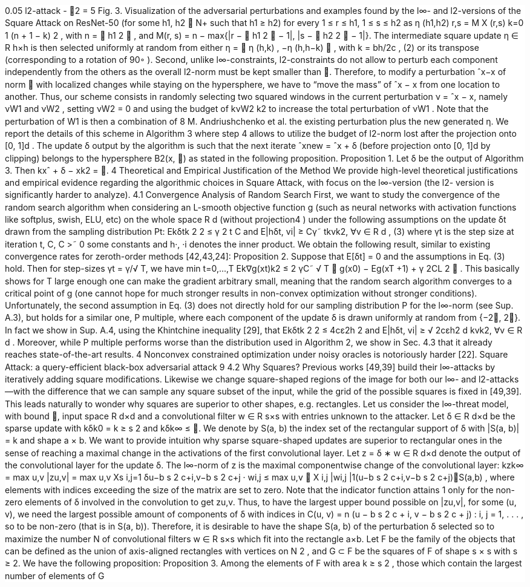 0.05 l2-attack - 2 = 5 Fig. 3. Visualization of the adversarial perturbations and examples found by the l∞- and l2-versions of the Square Attack on ResNet-50 (for some h1, h2 ∈ N+ such that h1 ≥ h2) for every 1 ≤ r ≤ h1, 1 ≤ s ≤ h2 as η (h1,h2) r,s = M X (r,s) k=0 1 (n + 1 − k) 2 , with n =  h1 2  , and M(r, s) = n − max{|r −  h1 2  − 1|, |s −  h2 2  − 1|}. The intermediate square update η ∈ R h×h is then selected uniformly at random from either η =  η (h,k) , −η (h,h−k)  , with k = bh/2c , (2) or its transpose (corresponding to a rotation of 90◦ ). Second, unlike l∞-constraints, l2-constraints do not allow to perturb each component independently from the others as the overall l2-norm must be kept smaller than . Therefore, to modify a perturbation ˆx−x of norm  with localized changes while staying on the hypersphere, we have to “move the mass” of ˆx − x from one location to another. Thus, our scheme consists in randomly selecting two squared windows in the current perturbation ν = ˆx − x, namely νW1 and νW2 , setting νW2 = 0 and using the budget of kνW2 k2 to increase the total perturbation of νW1 . Note that the perturbation of W1 is then a combination of 8 M. Andriushchenko et al. the existing perturbation plus the new generated η. We report the details of this scheme in Algorithm 3 where step 4 allows to utilize the budget of l2-norm lost after the projection onto [0, 1]d . The update δ output by the algorithm is such that the next iterate ˆxnew = ˆx + δ (before projection onto [0, 1]d by clipping) belongs to the hypersphere B2(x, ) as stated in the following proposition. Proposition 1. Let δ be the output of Algorithm 3. Then kxˆ + δ − xk2 = . 4 Theoretical and Empirical Justification of the Method We provide high-level theoretical justifications and empirical evidence regarding the algorithmic choices in Square Attack, with focus on the l∞-version (the l2- version is significantly harder to analyze). 4.1 Convergence Analysis of Random Search First, we want to study the convergence of the random search algorithm when considering an L-smooth objective function g (such as neural networks with activation functions like softplus, swish, ELU, etc) on the whole space R d (without projection4 ) under the following assumptions on the update δt drawn from the sampling distribution Pt: Ekδtk 2 2 ≤ γ 2 t C and E|hδt, vi| ≥ Cγ˜ tkvk2, ∀v ∈ R d , (3) where γt is the step size at iteration t, C, C >˜ 0 some constants and h·, ·i denotes the inner product. We obtain the following result, similar to existing convergence rates for zeroth-order methods [42,43,24]: Proposition 2. Suppose that E[δt] = 0 and the assumptions in Eq. (3) hold. Then for step-sizes γt = γ/√ T, we have min t=0,...,T Ek∇g(xt)k2 ≤ 2 γC˜ √ T  g(x0) − Eg(xT +1) + γ 2CL 2  . This basically shows for T large enough one can make the gradient arbitrary small, meaning that the random search algorithm converges to a critical point of g (one cannot hope for much stronger results in non-convex optimization without stronger conditions). Unfortunately, the second assumption in Eq. (3) does not directly hold for our sampling distribution P for the l∞-norm (see Sup. A.3), but holds for a similar one, P multiple, where each component of the update δ is drawn uniformly at random from {−2, 2}. In fact we show in Sup. A.4, using the Khintchine inequality [29], that Ekδtk 2 2 ≤ 4cε2h 2 and E|hδt, vi| ≥ √ 2cεh2 d kvk2, ∀v ∈ R d . Moreover, while P multiple performs worse than the distribution used in Algorithm 2, we show in Sec. 4.3 that it already reaches state-of-the-art results. 4 Nonconvex constrained optimization under noisy oracles is notoriously harder [22]. Square Attack: a query-efficient black-box adversarial attack 9 4.2 Why Squares? Previous works [49,39] build their l∞-attacks by iteratively adding square modifications. Likewise we change square-shaped regions of the image for both our l∞- and l2-attacks—with the difference that we can sample any square subset of the input, while the grid of the possible squares is fixed in [49,39]. This leads naturally to wonder why squares are superior to other shapes, e.g. rectangles. Let us consider the l∞-threat model, with bound , input space R d×d and a convolutional filter w ∈ R s×s with entries unknown to the attacker. Let δ ∈ R d×d be the sparse update with kδk0 = k ≥ s 2 and kδk∞ ≤ . We denote by S(a, b) the index set of the rectangular support of δ with |S(a, b)| = k and shape a × b. We want to provide intuition why sparse square-shaped updates are superior to rectangular ones in the sense of reaching a maximal change in the activations of the first convolutional layer. Let z = δ ∗ w ∈ R d×d denote the output of the convolutional layer for the update δ. The l∞-norm of z is the maximal componentwise change of the convolutional layer: kzk∞ = max u,v |zu,v| = max u,v    Xs i,j=1 δu−b s 2 c+i,v−b s 2 c+j · wi,j    ≤ max u,v  X i,j |wi,j |1(u−b s 2 c+i,v−b s 2 c+j)∈S(a,b) , where elements with indices exceeding the size of the matrix are set to zero. Note that the indicator function attains 1 only for the non-zero elements of δ involved in the convolution to get zu,v. Thus, to have the largest upper bound possible on |zu,v|, for some (u, v), we need the largest possible amount of components of δ with indices in C(u, v) = n (u − b s 2 c + i, v − b s 2 c + j) : i, j = 1, . . . , so to be non-zero (that is in S(a, b)). Therefore, it is desirable to have the shape S(a, b) of the perturbation δ selected so to maximize the number N of convolutional filters w ∈ R s×s which fit into the rectangle a×b. Let F be the family of the objects that can be defined as the union of axis-aligned rectangles with vertices on N 2 , and G ⊂ F be the squares of F of shape s × s with s ≥ 2. We have the following proposition: Proposition 3. Among the elements of F with area k ≥ s 2 , those which contain the largest number of elements of G
